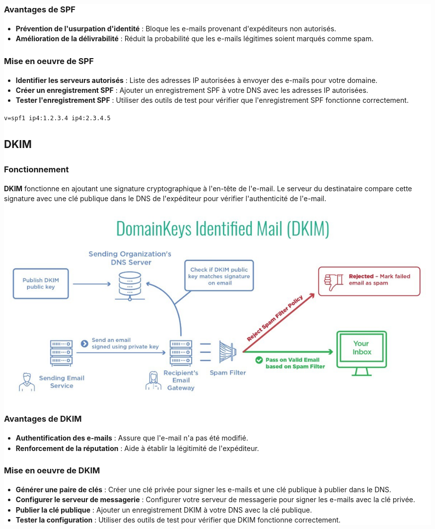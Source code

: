 ### Avantages de SPF
- **Prévention de l'usurpation d'identité** : Bloque les e-mails provenant d'expéditeurs non autorisés.
- **Amélioration de la délivrabilité** : Réduit la probabilité que les e-mails légitimes soient marqués comme spam.

### Mise en oeuvre de SPF
- **Identifier les serveurs autorisés** : Liste des adresses IP autorisées à envoyer des e-mails pour votre domaine.
- **Créer un enregistrement SPF** : Ajouter un enregistrement SPF à votre DNS avec les adresses IP autorisées.
- **Tester l'enregistrement SPF** : Utiliser des outils de test pour vérifier que l'enregistrement SPF fonctionne correctement.

`v=spf1 ip4:1.2.3.4 ip4:2.3.4.5`

## DKIM
### Fonctionnement
**DKIM** fonctionne en ajoutant une signature cryptographique à l'en-tête de l'e-mail. Le serveur du destinataire compare cette signature avec une clé publique dans le DNS de l'expéditeur pour vérifier l'authenticité de l'e-mail.

![DKIM](./DKIM.jpg "Fonctionnement DKIM")

### Avantages de DKIM
- **Authentification des e-mails** : Assure que l'e-mail n'a pas été modifié.
- **Renforcement de la réputation** : Aide à établir la légitimité de l'expéditeur.

### Mise en oeuvre de DKIM
- **Générer une paire de clés** : Créer une clé privée pour signer les e-mails et une clé publique à publier dans le DNS.
- **Configurer le serveur de messagerie** : Configurer votre serveur de messagerie pour signer les e-mails avec la clé privée.
- **Publier la clé publique** : Ajouter un enregistrement DKIM à votre DNS avec la clé publique.
- **Tester la configuration** : Utiliser des outils de test pour vérifier que DKIM fonctionne correctement.
